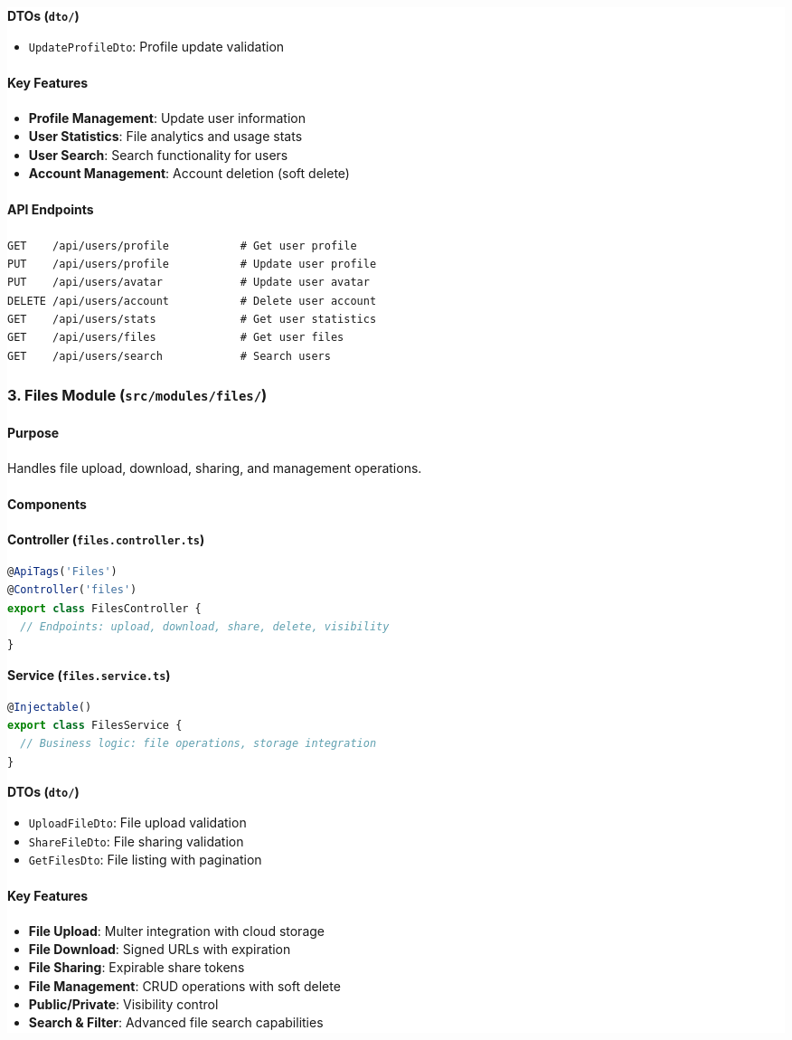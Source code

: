 **DTOs (`dto/`)**
- `UpdateProfileDto`: Profile update validation

#### Key Features
- **Profile Management**: Update user information
- **User Statistics**: File analytics and usage stats
- **User Search**: Search functionality for users
- **Account Management**: Account deletion (soft delete)

#### API Endpoints
```
GET    /api/users/profile           # Get user profile
PUT    /api/users/profile           # Update user profile
PUT    /api/users/avatar            # Update user avatar
DELETE /api/users/account           # Delete user account
GET    /api/users/stats             # Get user statistics
GET    /api/users/files             # Get user files
GET    /api/users/search            # Search users
```

### 3. Files Module (`src/modules/files/`)

#### Purpose
Handles file upload, download, sharing, and management operations.

#### Components

**Controller (`files.controller.ts`)**
```typescript
@ApiTags('Files')
@Controller('files')
export class FilesController {
  // Endpoints: upload, download, share, delete, visibility
}
```

**Service (`files.service.ts`)**
```typescript
@Injectable()
export class FilesService {
  // Business logic: file operations, storage integration
}
```

**DTOs (`dto/`)**
- `UploadFileDto`: File upload validation
- `ShareFileDto`: File sharing validation
- `GetFilesDto`: File listing with pagination

#### Key Features
- **File Upload**: Multer integration with cloud storage
- **File Download**: Signed URLs with expiration
- **File Sharing**: Expirable share tokens
- **File Management**: CRUD operations with soft delete
- **Public/Private**: Visibility control
- **Search & Filter**: Advanced file search capabilities
